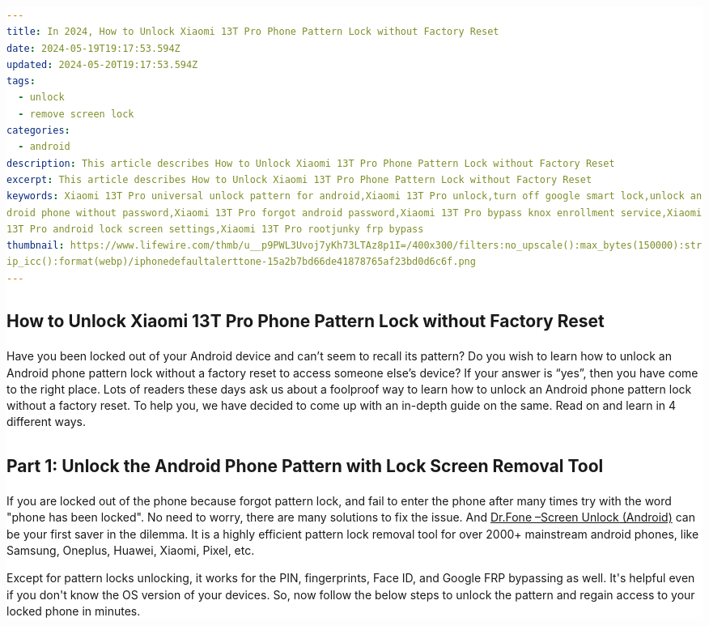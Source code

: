 ```yaml
---
title: In 2024, How to Unlock Xiaomi 13T Pro Phone Pattern Lock without Factory Reset
date: 2024-05-19T19:17:53.594Z
updated: 2024-05-20T19:17:53.594Z
tags: 
  - unlock
  - remove screen lock
categories:
  - android
description: This article describes How to Unlock Xiaomi 13T Pro Phone Pattern Lock without Factory Reset
excerpt: This article describes How to Unlock Xiaomi 13T Pro Phone Pattern Lock without Factory Reset
keywords: Xiaomi 13T Pro universal unlock pattern for android,Xiaomi 13T Pro unlock,turn off google smart lock,unlock android phone without password,Xiaomi 13T Pro forgot android password,Xiaomi 13T Pro bypass knox enrollment service,Xiaomi 13T Pro android lock screen settings,Xiaomi 13T Pro rootjunky frp bypass
thumbnail: https://www.lifewire.com/thmb/u__p9PWL3Uvoj7yKh73LTAz8p1I=/400x300/filters:no_upscale():max_bytes(150000):strip_icc():format(webp)/iphonedefaultalerttone-15a2b7bd66de41878765af23bd0d6c6f.png
---
```


## How to Unlock Xiaomi 13T Pro Phone Pattern Lock without Factory Reset

Have you been locked out of your Android device and can’t seem to recall its pattern? Do you wish to learn how to unlock an Android phone pattern lock without a factory reset to access someone else’s device? If your answer is “yes”, then you have come to the right place. Lots of readers these days ask us about a foolproof way to learn how to unlock an Android phone pattern lock without a factory reset. To help you, we have decided to come up with an in-depth guide on the same. Read on and learn in 4 different ways.

<iframe width="560" height="315" src="https://www.youtube.com/embed/WOBqlRz2IaY" title="YouTube video player" frameborder="0" allow="accelerometer; autoplay; clipboard-write; encrypted-media; gyroscope; picture-in-picture" allowfullscreen="allowfullscreen"></iframe>


## Part 1: Unlock the Android Phone Pattern with Lock Screen Removal Tool

If you are locked out of the phone because forgot pattern lock, and fail to enter the phone after many times try with the word "phone has been locked". No need to worry, there are many solutions to fix the issue. And [Dr.Fone –Screen Unlock (Android)](https://tools.techidaily.com/wondershare-dr-fone-unlock-android-screen/) can be your first saver in the dilemma. It is a highly efficient pattern lock removal tool for over 2000+ mainstream android phones, like Samsung, Oneplus, Huawei, Xiaomi, Pixel, etc.

Except for pattern locks unlocking, it works for the PIN, fingerprints, Face ID, and Google FRP bypassing as well. It's helpful even if you don't know the OS version of your devices. So, now follow the below steps to unlock the pattern and regain access to your locked phone in minutes.
